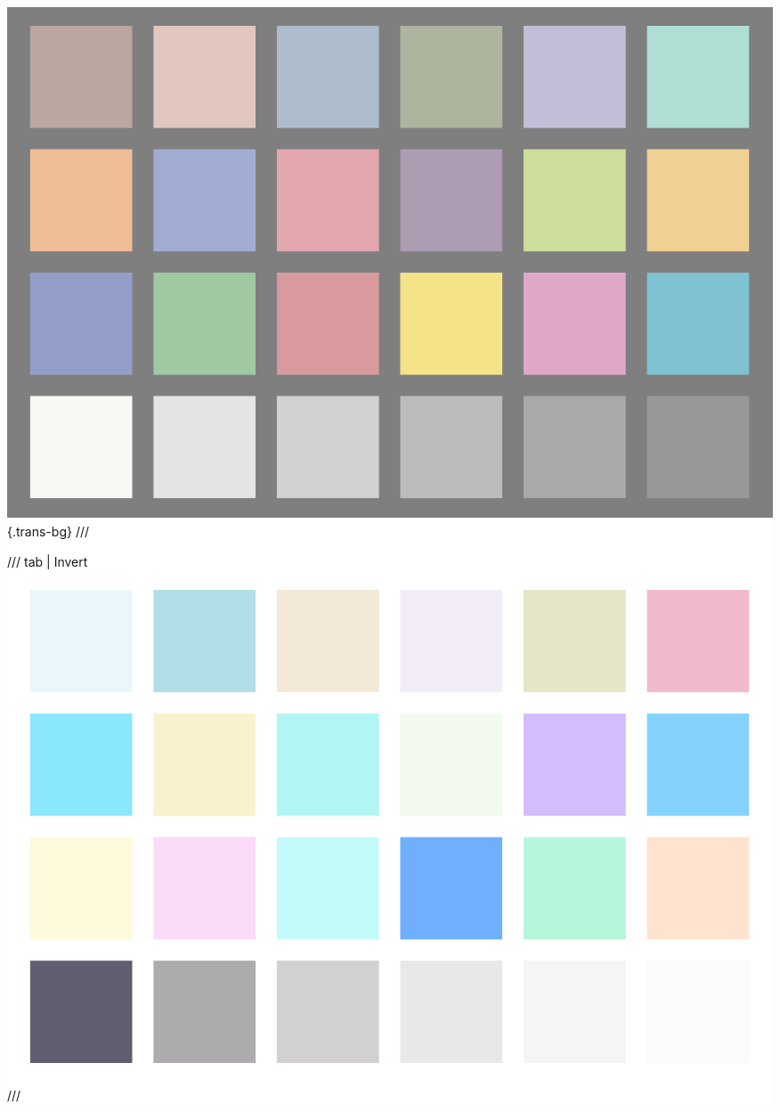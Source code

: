 ![Opacity](./images/colorchart-opacity.png){.trans-bg}
///

/// tab | Invert
![Invert](./images/colorchart-invert.png)
///